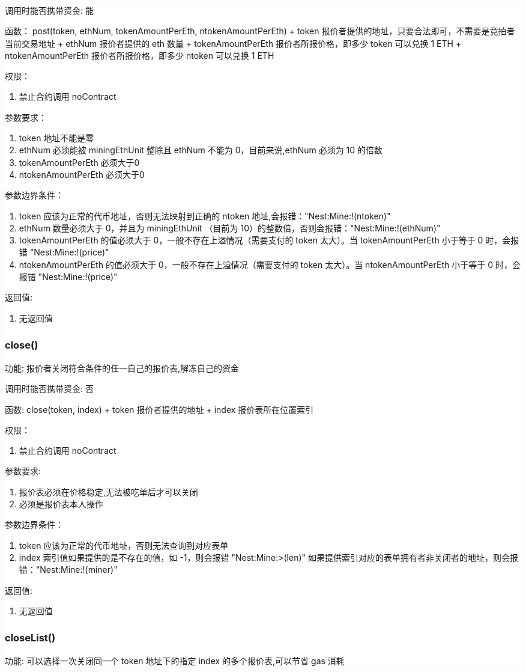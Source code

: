 调用时能否携带资金: 能

函数： post(token, ethNum, tokenAmountPerEth, ntokenAmountPerEth)
      + token 报价者提供的地址，只要合法即可，不需要是竞拍者当前交易地址
      + ethNum 报价者提供的 eth 数量
      + tokenAmountPerEth 报价者所报价格，即多少 token 可以兑换 1 ETH
      + ntokenAmountPerEth 报价者所报价格，即多少 ntoken 可以兑换 1 ETH

权限：
1. 禁止合约调用 noContract

参数要求：
1. token 地址不能是零
2. ethNum 必须能被 miningEthUnit 整除且 ethNum 不能为 0，目前来说,ethNum 必须为 10 的倍数
3. tokenAmountPerEth 必须大于0
3. ntokenAmountPerEth 必须大于0

参数边界条件：
1. token 应该为正常的代币地址，否则无法映射到正确的 ntoken 地址,会报错："Nest:Mine:!(ntoken)"
2. ethNum 数量必须大于 0，并且为 miningEthUnit （目前为 10）的整数倍，否则会报错："Nest:Mine:!(ethNum)"
3. tokenAmountPerEth 的值必须大于 0，一般不存在上溢情况（需要支付的 token 太大）。当 tokenAmountPerEth 小于等于 0 时，会报错 "Nest:Mine:!(price)"
4. ntokenAmountPerEth 的值必须大于 0，一般不存在上溢情况（需要支付的 token 太大）。当 ntokenAmountPerEth 小于等于 0 时，会报错 "Nest:Mine:!(price)"

返回值:
1. 无返回值


### close()
功能: 报价者关闭符合条件的任一自己的报价表,解冻自己的资金

调用时能否携带资金: 否

函数: close(token, index)
     + token 报价者提供的地址
     + index 报价表所在位置索引

权限：
1. 禁止合约调用 noContract

参数要求:
1. 报价表必须在价格稳定,无法被吃单后才可以关闭
2. 必须是报价表本人操作

参数边界条件：
1. token 应该为正常的代币地址，否则无法查询到对应表单
2. index 索引值如果提供的是不存在的值，如 -1，则会报错 "Nest:Mine:>(len)"
         如果提供索引对应的表单拥有者非关闭者的地址，则会报错："Nest:Mine:!(miner)"

返回值:
1. 无返回值


### closeList()
功能: 可以选择一次关闭同一个 token 地址下的指定 index 的多个报价表,可以节省 gas 消耗
